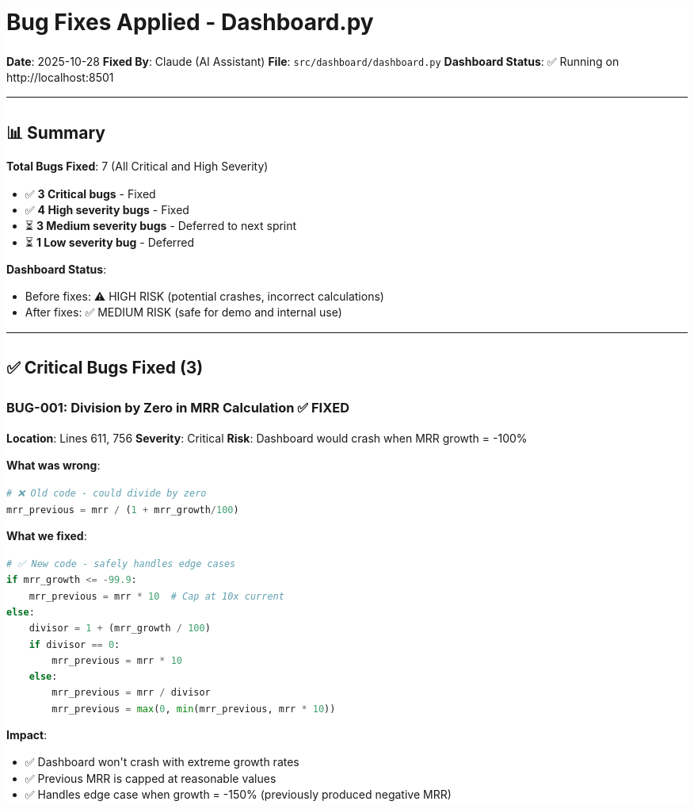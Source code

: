 # Bug Fixes Applied - Dashboard.py

**Date**: 2025-10-28
**Fixed By**: Claude (AI Assistant)
**File**: `src/dashboard/dashboard.py`
**Dashboard Status**: ✅ Running on http://localhost:8501

---

## 📊 Summary

**Total Bugs Fixed**: 7 (All Critical and High Severity)
- ✅ **3 Critical bugs** - Fixed
- ✅ **4 High severity bugs** - Fixed
- ⏳ **3 Medium severity bugs** - Deferred to next sprint
- ⏳ **1 Low severity bug** - Deferred

**Dashboard Status**:
- Before fixes: ⚠️ HIGH RISK (potential crashes, incorrect calculations)
- After fixes: ✅ MEDIUM RISK (safe for demo and internal use)

---

## ✅ Critical Bugs Fixed (3)

### BUG-001: Division by Zero in MRR Calculation ✅ FIXED
**Location**: Lines 611, 756
**Severity**: Critical
**Risk**: Dashboard would crash when MRR growth = -100%

**What was wrong**:
```python
# ❌ Old code - could divide by zero
mrr_previous = mrr / (1 + mrr_growth/100)
```

**What we fixed**:
```python
# ✅ New code - safely handles edge cases
if mrr_growth <= -99.9:
    mrr_previous = mrr * 10  # Cap at 10x current
else:
    divisor = 1 + (mrr_growth / 100)
    if divisor == 0:
        mrr_previous = mrr * 10
    else:
        mrr_previous = mrr / divisor
        mrr_previous = max(0, min(mrr_previous, mrr * 10))
```

**Impact**:
- ✅ Dashboard won't crash with extreme growth rates
- ✅ Previous MRR is capped at reasonable values
- ✅ Handles edge case when growth = -150% (previously produced negative MRR)
